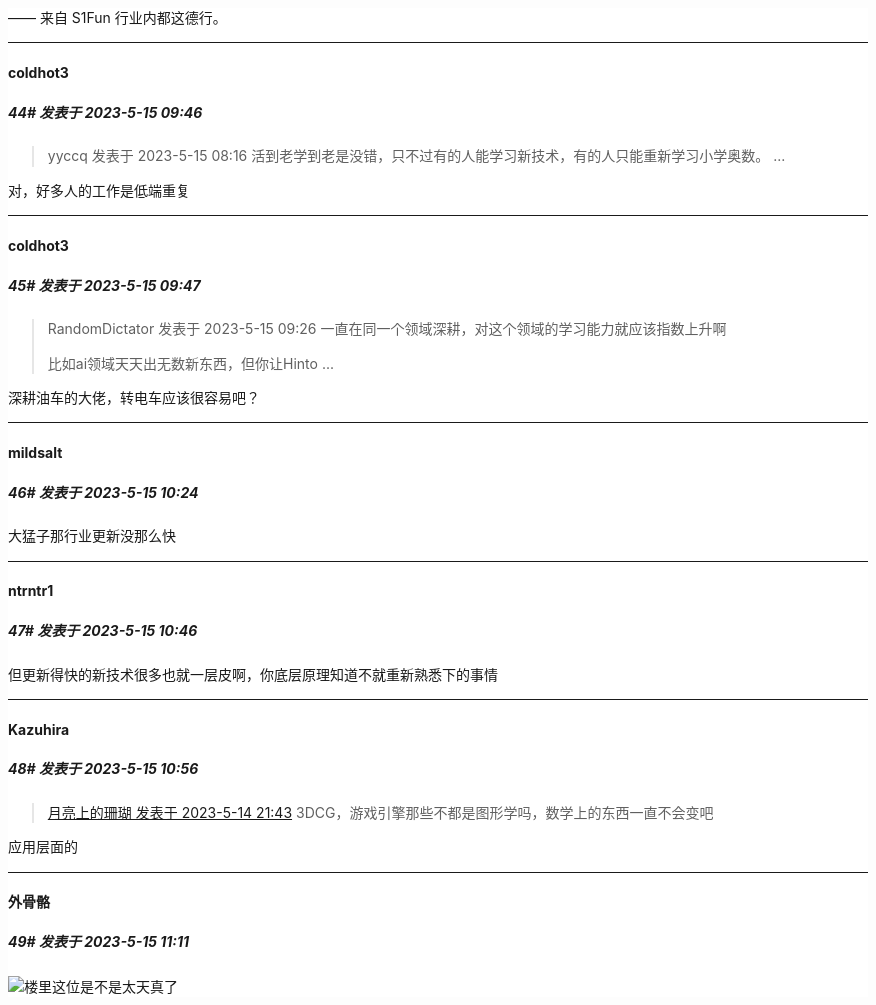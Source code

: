 —— 来自 S1Fun</blockquote>
行业内都这德行。

*****

####  coldhot3  
##### 44#       发表于 2023-5-15 09:46

<blockquote>yyccq 发表于 2023-5-15 08:16
活到老学到老是没错，只不过有的人能学习新技术，有的人只能重新学习小学奥数。 ...</blockquote>
对，好多人的工作是低端重复

*****

####  coldhot3  
##### 45#       发表于 2023-5-15 09:47

<blockquote>RandomDictator 发表于 2023-5-15 09:26
一直在同一个领域深耕，对这个领域的学习能力就应该指数上升啊

比如ai领域天天出无数新东西，但你让Hinto ...</blockquote>
深耕油车的大佬，转电车应该很容易吧？

*****

####  mildsalt  
##### 46#       发表于 2023-5-15 10:24

大猛子那行业更新没那么快

*****

####  ntrntr1  
##### 47#       发表于 2023-5-15 10:46

但更新得快的新技术很多也就一层皮啊，你底层原理知道不就重新熟悉下的事情

*****

####  Kazuhira  
##### 48#       发表于 2023-5-15 10:56

<blockquote><a href="httphttps://bbs.saraba1st.com/2b/forum.php?mod=redirect&amp;goto=findpost&amp;pid=60844936&amp;ptid=2134286" target="_blank">月亮上的珊瑚 发表于 2023-5-14 21:43</a>
3DCG，游戏引擎那些不都是图形学吗，数学上的东西一直不会变吧</blockquote>
应用层面的

*****

####  外骨骼  
##### 49#       发表于 2023-5-15 11:11

<img src="https://static.saraba1st.com/image/smiley/face2017/053.png" referrerpolicy="no-referrer">楼里这位是不是太天真了
